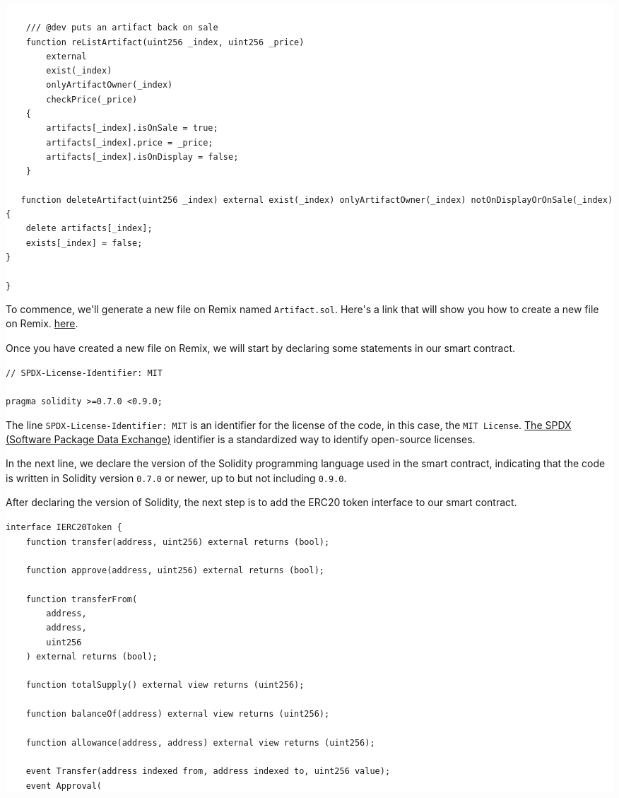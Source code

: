 ```solidity

    /// @dev puts an artifact back on sale
    function reListArtifact(uint256 _index, uint256 _price)
        external
        exist(_index)
        onlyArtifactOwner(_index)
        checkPrice(_price)
    {
        artifacts[_index].isOnSale = true;
        artifacts[_index].price = _price;
        artifacts[_index].isOnDisplay = false;
    }

   function deleteArtifact(uint256 _index) external exist(_index) onlyArtifactOwner(_index) notOnDisplayOrOnSale(_index) {
    delete artifacts[_index];
    exists[_index] = false;
}

}
```

To commence, we'll generate a new file on Remix named `Artifact.sol`. Here's a link that will show you how to create a new file on Remix. [here](https://remix-ide.readthedocs.io/en/latest/file_explorer.html#:~:text=Creating%20new%20files,-There%20are%202&text=The%20first%20is%20to%20click,will%20open%20in%20the%20Editor.).

Once you have created a new file on Remix, we will start by declaring some statements in our smart contract.

```solidity
// SPDX-License-Identifier: MIT

pragma solidity >=0.7.0 <0.9.0;
```

The line `SPDX-License-Identifier: MIT` is an identifier for the license of the code, in this case, the `MIT License`. [The SPDX (Software Package Data Exchange)](https://spdx.dev/) identifier is a standardized way to identify open-source licenses.

In the next line, we declare the version of the Solidity programming language used in the smart contract, indicating that the code is written in Solidity version `0.7.0` or newer, up to but not including `0.9.0`.

After declaring the version of Solidity, the next step is to add the ERC20 token interface to our smart contract.

```solidity
interface IERC20Token {
    function transfer(address, uint256) external returns (bool);

    function approve(address, uint256) external returns (bool);

    function transferFrom(
        address,
        address,
        uint256
    ) external returns (bool);

    function totalSupply() external view returns (uint256);

    function balanceOf(address) external view returns (uint256);

    function allowance(address, address) external view returns (uint256);

    event Transfer(address indexed from, address indexed to, uint256 value);
    event Approval(
```